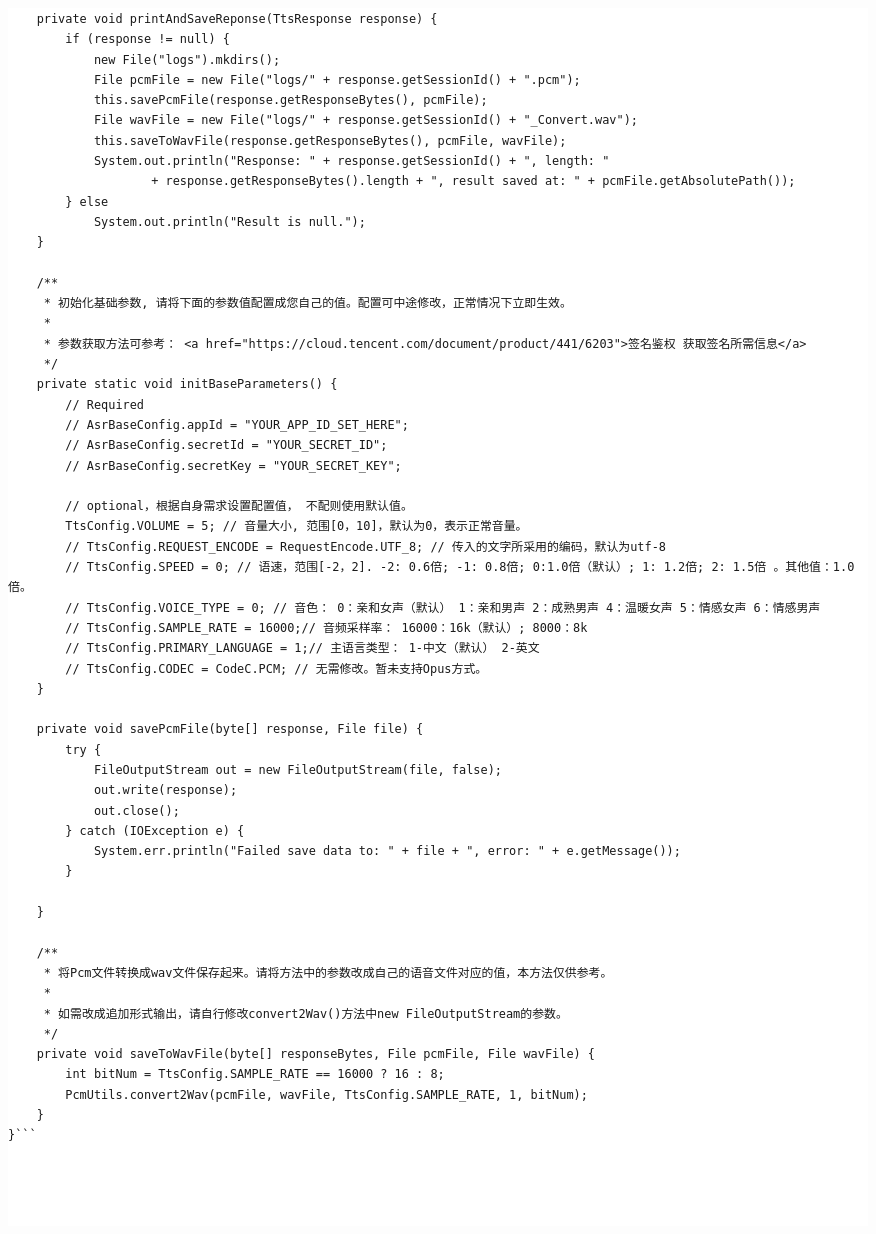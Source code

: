 ```
	private void printAndSaveReponse(TtsResponse response) {
		if (response != null) {
			new File("logs").mkdirs();
			File pcmFile = new File("logs/" + response.getSessionId() + ".pcm");
			this.savePcmFile(response.getResponseBytes(), pcmFile);
			File wavFile = new File("logs/" + response.getSessionId() + "_Convert.wav");
			this.saveToWavFile(response.getResponseBytes(), pcmFile, wavFile);
			System.out.println("Response: " + response.getSessionId() + ", length: "
					+ response.getResponseBytes().length + ", result saved at: " + pcmFile.getAbsolutePath());
		} else
			System.out.println("Result is null.");
	}

	/**
	 * 初始化基础参数, 请将下面的参数值配置成您自己的值。配置可中途修改，正常情况下立即生效。
	 * 
	 * 参数获取方法可参考： <a href="https://cloud.tencent.com/document/product/441/6203">签名鉴权 获取签名所需信息</a>
	 */
	private static void initBaseParameters() {
		// Required
		// AsrBaseConfig.appId = "YOUR_APP_ID_SET_HERE";
		// AsrBaseConfig.secretId = "YOUR_SECRET_ID";
		// AsrBaseConfig.secretKey = "YOUR_SECRET_KEY";

		// optional，根据自身需求设置配置值， 不配则使用默认值。
		TtsConfig.VOLUME = 5; // 音量大小, 范围[0，10]，默认为0，表示正常音量。
		// TtsConfig.REQUEST_ENCODE = RequestEncode.UTF_8; // 传入的文字所采用的编码，默认为utf-8
		// TtsConfig.SPEED = 0; // 语速，范围[-2，2]. -2: 0.6倍; -1: 0.8倍; 0:1.0倍（默认）; 1: 1.2倍; 2: 1.5倍 。其他值：1.0 倍。
		// TtsConfig.VOICE_TYPE = 0; // 音色： 0：亲和女声（默认） 1：亲和男声 2：成熟男声 4：温暖女声 5：情感女声 6：情感男声
		// TtsConfig.SAMPLE_RATE = 16000;// 音频采样率： 16000：16k（默认）; 8000：8k
		// TtsConfig.PRIMARY_LANGUAGE = 1;// 主语言类型： 1-中文（默认） 2-英文
		// TtsConfig.CODEC = CodeC.PCM; // 无需修改。暂未支持Opus方式。
	}

	private void savePcmFile(byte[] response, File file) {
		try {
			FileOutputStream out = new FileOutputStream(file, false);
			out.write(response);
			out.close();
		} catch (IOException e) {
			System.err.println("Failed save data to: " + file + ", error: " + e.getMessage());
		}

	}

	/**
	 * 将Pcm文件转换成wav文件保存起来。请将方法中的参数改成自己的语音文件对应的值，本方法仅供参考。
	 * 
	 * 如需改成追加形式输出，请自行修改convert2Wav()方法中new FileOutputStream的参数。
	 */
	private void saveToWavFile(byte[] responseBytes, File pcmFile, File wavFile) {
		int bitNum = TtsConfig.SAMPLE_RATE == 16000 ? 16 : 8;
		PcmUtils.convert2Wav(pcmFile, wavFile, TtsConfig.SAMPLE_RATE, 1, bitNum);
	}
}```




